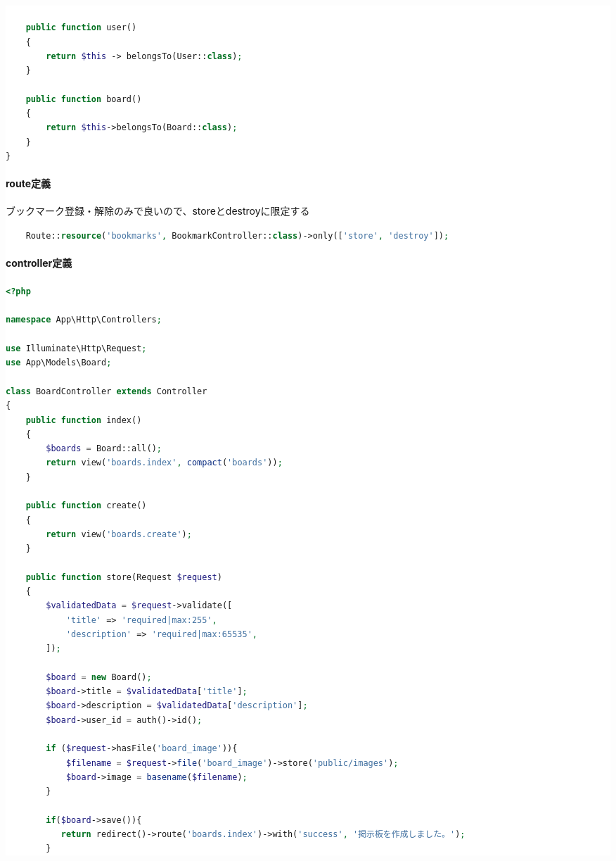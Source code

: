 ```php

    public function user()
    {
        return $this -> belongsTo(User::class);
    }

    public function board()
    {
        return $this->belongsTo(Board::class);
    }
}

```

#### route定義

ブックマーク登録・解除のみで良いので、storeとdestroyに限定する

```php
    Route::resource('bookmarks', BookmarkController::class)->only(['store', 'destroy']);
```

#### controller定義

```php
<?php

namespace App\Http\Controllers;

use Illuminate\Http\Request;
use App\Models\Board;

class BoardController extends Controller
{
    public function index()
    {
        $boards = Board::all();
        return view('boards.index', compact('boards'));
    }

    public function create()
    {
        return view('boards.create');
    }

    public function store(Request $request)
    {
        $validatedData = $request->validate([
            'title' => 'required|max:255',
            'description' => 'required|max:65535',
        ]);

        $board = new Board();
        $board->title = $validatedData['title'];
        $board->description = $validatedData['description'];
        $board->user_id = auth()->id();

        if ($request->hasFile('board_image')){
            $filename = $request->file('board_image')->store('public/images');
            $board->image = basename($filename);
        }

        if($board->save()){
           return redirect()->route('boards.index')->with('success', '掲示板を作成しました。'); 
        }
```